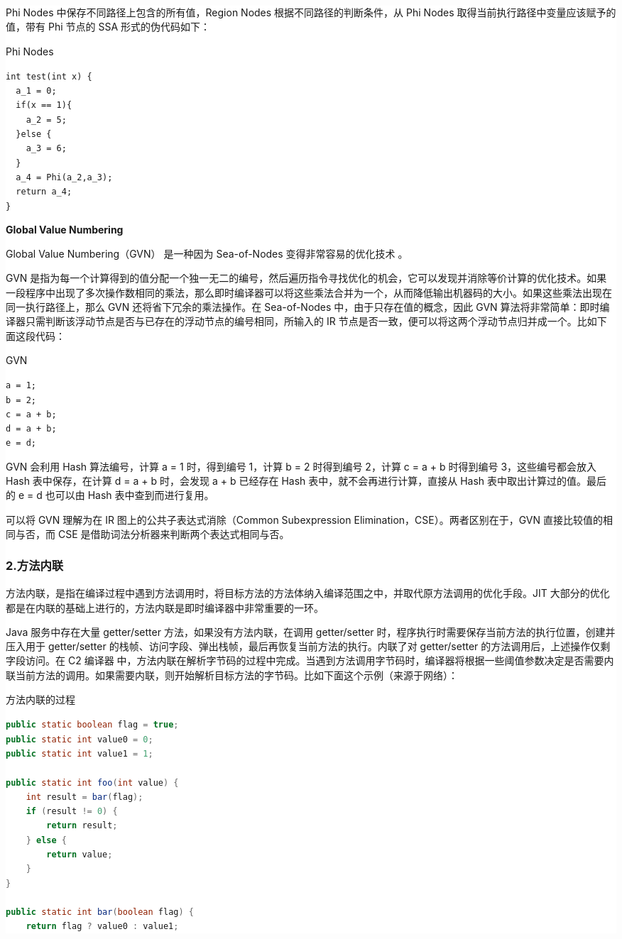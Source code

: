 Phi Nodes 中保存不同路径上包含的所有值，Region Nodes 根据不同路径的判断条件，从 Phi Nodes 取得当前执行路径中变量应该赋予的值，带有 Phi 节点的 SSA 形式的伪代码如下：

Phi Nodes

```
int test(int x) {
  a_1 = 0;
  if(x == 1){
    a_2 = 5;
  }else {
    a_3 = 6;
  }
  a_4 = Phi(a_2,a_3);
  return a_4;
}

```

**Global Value Numbering**

Global Value Numbering（GVN） 是一种因为 Sea-of-Nodes 变得非常容易的优化技术 。

GVN 是指为每一个计算得到的值分配一个独一无二的编号，然后遍历指令寻找优化的机会，它可以发现并消除等价计算的优化技术。如果一段程序中出现了多次操作数相同的乘法，那么即时编译器可以将这些乘法合并为一个，从而降低输出机器码的大小。如果这些乘法出现在同一执行路径上，那么 GVN 还将省下冗余的乘法操作。在 Sea-of-Nodes 中，由于只存在值的概念，因此 GVN 算法将非常简单：即时编译器只需判断该浮动节点是否与已存在的浮动节点的编号相同，所输入的 IR 节点是否一致，便可以将这两个浮动节点归并成一个。比如下面这段代码：

GVN

```
a = 1;
b = 2;
c = a + b;
d = a + b;
e = d;

```

GVN 会利用 Hash 算法编号，计算 a = 1 时，得到编号 1，计算 b = 2 时得到编号 2，计算 c = a + b 时得到编号 3，这些编号都会放入 Hash 表中保存，在计算 d = a + b 时，会发现 a + b 已经存在 Hash 表中，就不会再进行计算，直接从 Hash 表中取出计算过的值。最后的 e = d 也可以由 Hash 表中查到而进行复用。

可以将 GVN 理解为在 IR 图上的公共子表达式消除（Common Subexpression Elimination，CSE）。两者区别在于，GVN 直接比较值的相同与否，而 CSE 是借助词法分析器来判断两个表达式相同与否。

### 2.方法内联

方法内联，是指在编译过程中遇到方法调用时，将目标方法的方法体纳入编译范围之中，并取代原方法调用的优化手段。JIT 大部分的优化都是在内联的基础上进行的，方法内联是即时编译器中非常重要的一环。

Java 服务中存在大量 getter/setter 方法，如果没有方法内联，在调用 getter/setter 时，程序执行时需要保存当前方法的执行位置，创建并压入用于 getter/setter 的栈帧、访问字段、弹出栈帧，最后再恢复当前方法的执行。内联了对 getter/setter 的方法调用后，上述操作仅剩字段访问。在 C2 编译器 中，方法内联在解析字节码的过程中完成。当遇到方法调用字节码时，编译器将根据一些阈值参数决定是否需要内联当前方法的调用。如果需要内联，则开始解析目标方法的字节码。比如下面这个示例（来源于网络）：

方法内联的过程

```java
public static boolean flag = true;
public static int value0 = 0;
public static int value1 = 1;
​
public static int foo(int value) {
    int result = bar(flag);
    if (result != 0) {
        return result;
    } else {
        return value;
    }
}
​
public static int bar(boolean flag) {
    return flag ? value0 : value1;
```